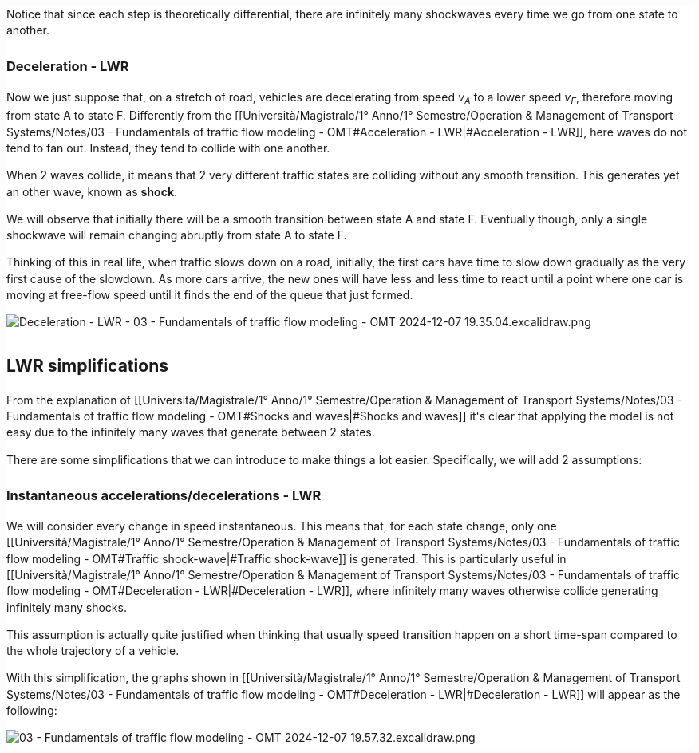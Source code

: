 Notice that since each step is theoretically differential, there are infinitely many shockwaves every time we go from one state to another.


### Deceleration - LWR

Now we just suppose that, on a stretch of road, vehicles are decelerating from speed $v_{A}$ to a lower speed $v_{F}$, therefore moving from state A to state F. Differently from the [[Università/Magistrale/1° Anno/1° Semestre/Operation & Management of Transport Systems/Notes/03 - Fundamentals of traffic flow modeling - OMT#Acceleration - LWR\|#Acceleration - LWR]], here waves do not tend to fan out. Instead, they tend to collide with one another.

When 2 waves collide, it means that 2 very different traffic states are colliding without any smooth transition. This generates yet an other wave, known as **shock**.

We will observe that initially there will be a smooth transition between state A and state F. Eventually though, only a single shockwave will remain changing abruptly from state A to state F. 

Thinking of this in real life, when traffic slows down on a road, initially, the first cars have time to slow down gradually as the very first cause of the slowdown. As more cars arrive, the new ones will have less and less time to react until a point where one car is moving at free-flow speed until it finds the end of the queue that just formed.

![Deceleration - LWR - 03 - Fundamentals of traffic flow modeling - OMT 2024-12-07 19.35.04.excalidraw.png](/img/user/Universit%C3%A0/Magistrale/1%C2%B0%20Anno/1%C2%B0%20Semestre/Operation%20&%20Management%20of%20Transport%20Systems/Notes/Allegati/Deceleration%20-%20LWR%20-%2003%20-%20Fundamentals%20of%20traffic%20flow%20modeling%20-%20OMT%202024-12-07%2019.35.04.excalidraw.png)


## LWR simplifications

From the explanation of [[Università/Magistrale/1° Anno/1° Semestre/Operation & Management of Transport Systems/Notes/03 - Fundamentals of traffic flow modeling - OMT#Shocks and waves\|#Shocks and waves]] it's clear that applying the model is not easy due to the infinitely many waves that generate between 2 states.

There are some simplifications that we can introduce to make things a lot easier. Specifically, we will add 2 assumptions:

### Instantaneous accelerations/decelerations - LWR

We will consider every change in speed instantaneous. This means that, for each state change, only one [[Università/Magistrale/1° Anno/1° Semestre/Operation & Management of Transport Systems/Notes/03 - Fundamentals of traffic flow modeling - OMT#Traffic shock-wave\|#Traffic shock-wave]] is generated. This is particularly useful in [[Università/Magistrale/1° Anno/1° Semestre/Operation & Management of Transport Systems/Notes/03 - Fundamentals of traffic flow modeling - OMT#Deceleration - LWR\|#Deceleration - LWR]], where infinitely many waves otherwise collide generating infinitely many shocks.

This assumption is actually quite justified when thinking that usually speed transition happen on a short time-span compared to the whole trajectory of a vehicle.

With this simplification, the graphs shown in [[Università/Magistrale/1° Anno/1° Semestre/Operation & Management of Transport Systems/Notes/03 - Fundamentals of traffic flow modeling - OMT#Deceleration - LWR\|#Deceleration - LWR]] will appear as the following:

![03 - Fundamentals of traffic flow modeling - OMT 2024-12-07 19.57.32.excalidraw.png](/img/user/Universit%C3%A0/Magistrale/1%C2%B0%20Anno/1%C2%B0%20Semestre/Operation%20&%20Management%20of%20Transport%20Systems/Notes/Allegati/03%20-%20Fundamentals%20of%20traffic%20flow%20modeling%20-%20OMT%202024-12-07%2019.57.32.excalidraw.png)

